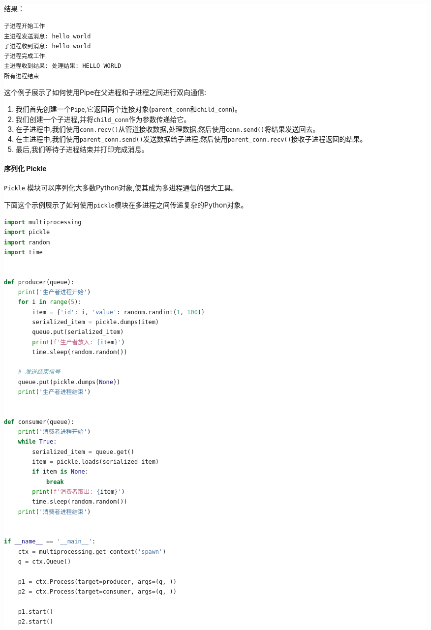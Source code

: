 结果：

```shell
子进程开始工作
主进程发送消息: hello world
子进程收到消息: hello world
子进程完成工作
主进程收到结果: 处理结果: HELLO WORLD
所有进程结束
```

这个例子展示了如何使用Pipe在父进程和子进程之间进行双向通信:

1. 我们首先创建一个`Pipe`,它返回两个连接对象(`parent_conn`和`child_conn`)。
2. 我们创建一个子进程,并将`child_conn`作为参数传递给它。
3. 在子进程中,我们使用`conn.recv()`从管道接收数据,处理数据,然后使用`conn.send()`将结果发送回去。
4. 在主进程中,我们使用`parent_conn.send()`发送数据给子进程,然后使用`parent_conn.recv()`接收子进程返回的结果。
5. 最后,我们等待子进程结束并打印完成消息。

#### 序列化 Pickle

`Pickle` 模块可以序列化大多数Python对象,使其成为多进程通信的强大工具。

下面这个示例展示了如何使用`pickle`模块在多进程之间传递复杂的Python对象。

```python
import multiprocessing
import pickle
import random
import time


def producer(queue):
    print('生产者进程开始')
    for i in range(5):
        item = {'id': i, 'value': random.randint(1, 100)}
        serialized_item = pickle.dumps(item)
        queue.put(serialized_item)
        print(f'生产者放入: {item}')
        time.sleep(random.random())

    # 发送结束信号
    queue.put(pickle.dumps(None))
    print('生产者进程结束')


def consumer(queue):
    print('消费者进程开始')
    while True:
        serialized_item = queue.get()
        item = pickle.loads(serialized_item)
        if item is None:
            break
        print(f'消费者取出: {item}')
        time.sleep(random.random())
    print('消费者进程结束')


if __name__ == '__main__':
    ctx = multiprocessing.get_context('spawn')
    q = ctx.Queue()

    p1 = ctx.Process(target=producer, args=(q, ))
    p2 = ctx.Process(target=consumer, args=(q, ))

    p1.start()
    p2.start()
```